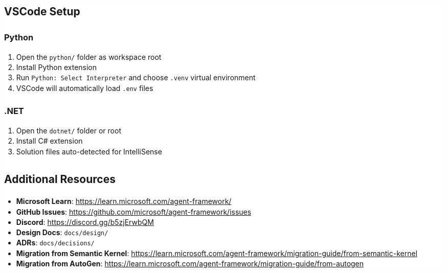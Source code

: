 ## VSCode Setup

### Python

1. Open the `python/` folder as workspace root
2. Install Python extension
3. Run `Python: Select Interpreter` and choose `.venv` virtual environment
4. VSCode will automatically load `.env` files

### .NET

1. Open the `dotnet/` folder or root
2. Install C# extension
3. Solution files auto-detected for IntelliSense

## Additional Resources

- **Microsoft Learn**: https://learn.microsoft.com/agent-framework/
- **GitHub Issues**: https://github.com/microsoft/agent-framework/issues
- **Discord**: https://discord.gg/b5zjErwbQM
- **Design Docs**: `docs/design/`
- **ADRs**: `docs/decisions/`
- **Migration from Semantic Kernel**: https://learn.microsoft.com/agent-framework/migration-guide/from-semantic-kernel
- **Migration from AutoGen**: https://learn.microsoft.com/agent-framework/migration-guide/from-autogen
